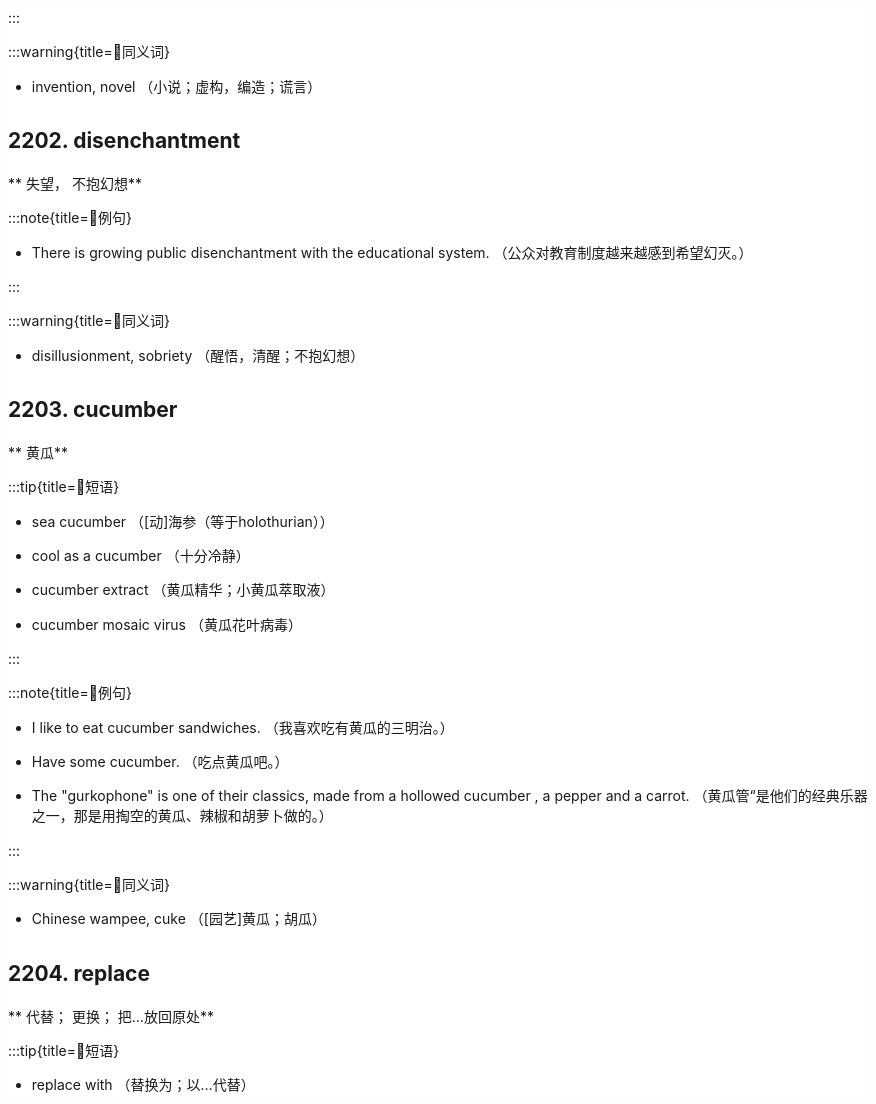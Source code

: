 :::

:::warning{title=🤔同义词}

- invention, novel （小说；虚构，编造；谎言）


## 2202. disenchantment

** 失望， 不抱幻想**

:::note{title=🎤例句}

- There is growing public disenchantment with the educational system. （公众对教育制度越来越感到希望幻灭。）

:::

:::warning{title=🤔同义词}

- disillusionment, sobriety （醒悟，清醒；不抱幻想）


## 2203. cucumber

** 黄瓜**

:::tip{title=🤩短语}

- sea cucumber （[动]海参（等于holothurian））

- cool as a cucumber （十分冷静）

- cucumber extract （黄瓜精华；小黄瓜萃取液）

- cucumber mosaic virus （黄瓜花叶病毒）

:::

:::note{title=🎤例句}

- I like to eat cucumber sandwiches. （我喜欢吃有黄瓜的三明治。）

- Have some cucumber. （吃点黄瓜吧。）

- The "gurkophone" is one of their classics, made from a hollowed cucumber , a pepper and a carrot. （黄瓜管“是他们的经典乐器之一，那是用掏空的黄瓜、辣椒和胡萝卜做的。）

:::

:::warning{title=🤔同义词}

- Chinese wampee, cuke （[园艺]黄瓜；胡瓜）


## 2204. replace

** 代替； 更换； 把…放回原处**

:::tip{title=🤩短语}

- replace with （替换为；以…代替）
